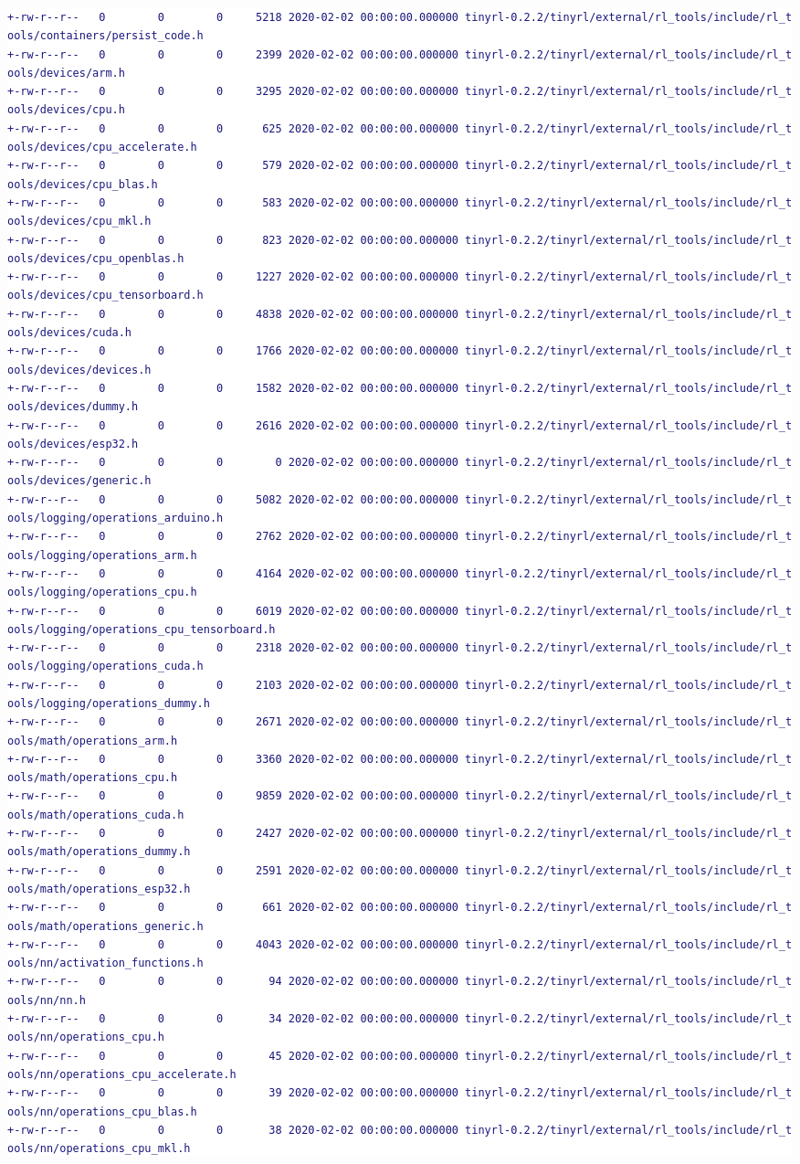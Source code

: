 ```diff
+-rw-r--r--   0        0        0     5218 2020-02-02 00:00:00.000000 tinyrl-0.2.2/tinyrl/external/rl_tools/include/rl_tools/containers/persist_code.h
+-rw-r--r--   0        0        0     2399 2020-02-02 00:00:00.000000 tinyrl-0.2.2/tinyrl/external/rl_tools/include/rl_tools/devices/arm.h
+-rw-r--r--   0        0        0     3295 2020-02-02 00:00:00.000000 tinyrl-0.2.2/tinyrl/external/rl_tools/include/rl_tools/devices/cpu.h
+-rw-r--r--   0        0        0      625 2020-02-02 00:00:00.000000 tinyrl-0.2.2/tinyrl/external/rl_tools/include/rl_tools/devices/cpu_accelerate.h
+-rw-r--r--   0        0        0      579 2020-02-02 00:00:00.000000 tinyrl-0.2.2/tinyrl/external/rl_tools/include/rl_tools/devices/cpu_blas.h
+-rw-r--r--   0        0        0      583 2020-02-02 00:00:00.000000 tinyrl-0.2.2/tinyrl/external/rl_tools/include/rl_tools/devices/cpu_mkl.h
+-rw-r--r--   0        0        0      823 2020-02-02 00:00:00.000000 tinyrl-0.2.2/tinyrl/external/rl_tools/include/rl_tools/devices/cpu_openblas.h
+-rw-r--r--   0        0        0     1227 2020-02-02 00:00:00.000000 tinyrl-0.2.2/tinyrl/external/rl_tools/include/rl_tools/devices/cpu_tensorboard.h
+-rw-r--r--   0        0        0     4838 2020-02-02 00:00:00.000000 tinyrl-0.2.2/tinyrl/external/rl_tools/include/rl_tools/devices/cuda.h
+-rw-r--r--   0        0        0     1766 2020-02-02 00:00:00.000000 tinyrl-0.2.2/tinyrl/external/rl_tools/include/rl_tools/devices/devices.h
+-rw-r--r--   0        0        0     1582 2020-02-02 00:00:00.000000 tinyrl-0.2.2/tinyrl/external/rl_tools/include/rl_tools/devices/dummy.h
+-rw-r--r--   0        0        0     2616 2020-02-02 00:00:00.000000 tinyrl-0.2.2/tinyrl/external/rl_tools/include/rl_tools/devices/esp32.h
+-rw-r--r--   0        0        0        0 2020-02-02 00:00:00.000000 tinyrl-0.2.2/tinyrl/external/rl_tools/include/rl_tools/devices/generic.h
+-rw-r--r--   0        0        0     5082 2020-02-02 00:00:00.000000 tinyrl-0.2.2/tinyrl/external/rl_tools/include/rl_tools/logging/operations_arduino.h
+-rw-r--r--   0        0        0     2762 2020-02-02 00:00:00.000000 tinyrl-0.2.2/tinyrl/external/rl_tools/include/rl_tools/logging/operations_arm.h
+-rw-r--r--   0        0        0     4164 2020-02-02 00:00:00.000000 tinyrl-0.2.2/tinyrl/external/rl_tools/include/rl_tools/logging/operations_cpu.h
+-rw-r--r--   0        0        0     6019 2020-02-02 00:00:00.000000 tinyrl-0.2.2/tinyrl/external/rl_tools/include/rl_tools/logging/operations_cpu_tensorboard.h
+-rw-r--r--   0        0        0     2318 2020-02-02 00:00:00.000000 tinyrl-0.2.2/tinyrl/external/rl_tools/include/rl_tools/logging/operations_cuda.h
+-rw-r--r--   0        0        0     2103 2020-02-02 00:00:00.000000 tinyrl-0.2.2/tinyrl/external/rl_tools/include/rl_tools/logging/operations_dummy.h
+-rw-r--r--   0        0        0     2671 2020-02-02 00:00:00.000000 tinyrl-0.2.2/tinyrl/external/rl_tools/include/rl_tools/math/operations_arm.h
+-rw-r--r--   0        0        0     3360 2020-02-02 00:00:00.000000 tinyrl-0.2.2/tinyrl/external/rl_tools/include/rl_tools/math/operations_cpu.h
+-rw-r--r--   0        0        0     9859 2020-02-02 00:00:00.000000 tinyrl-0.2.2/tinyrl/external/rl_tools/include/rl_tools/math/operations_cuda.h
+-rw-r--r--   0        0        0     2427 2020-02-02 00:00:00.000000 tinyrl-0.2.2/tinyrl/external/rl_tools/include/rl_tools/math/operations_dummy.h
+-rw-r--r--   0        0        0     2591 2020-02-02 00:00:00.000000 tinyrl-0.2.2/tinyrl/external/rl_tools/include/rl_tools/math/operations_esp32.h
+-rw-r--r--   0        0        0      661 2020-02-02 00:00:00.000000 tinyrl-0.2.2/tinyrl/external/rl_tools/include/rl_tools/math/operations_generic.h
+-rw-r--r--   0        0        0     4043 2020-02-02 00:00:00.000000 tinyrl-0.2.2/tinyrl/external/rl_tools/include/rl_tools/nn/activation_functions.h
+-rw-r--r--   0        0        0       94 2020-02-02 00:00:00.000000 tinyrl-0.2.2/tinyrl/external/rl_tools/include/rl_tools/nn/nn.h
+-rw-r--r--   0        0        0       34 2020-02-02 00:00:00.000000 tinyrl-0.2.2/tinyrl/external/rl_tools/include/rl_tools/nn/operations_cpu.h
+-rw-r--r--   0        0        0       45 2020-02-02 00:00:00.000000 tinyrl-0.2.2/tinyrl/external/rl_tools/include/rl_tools/nn/operations_cpu_accelerate.h
+-rw-r--r--   0        0        0       39 2020-02-02 00:00:00.000000 tinyrl-0.2.2/tinyrl/external/rl_tools/include/rl_tools/nn/operations_cpu_blas.h
+-rw-r--r--   0        0        0       38 2020-02-02 00:00:00.000000 tinyrl-0.2.2/tinyrl/external/rl_tools/include/rl_tools/nn/operations_cpu_mkl.h
```